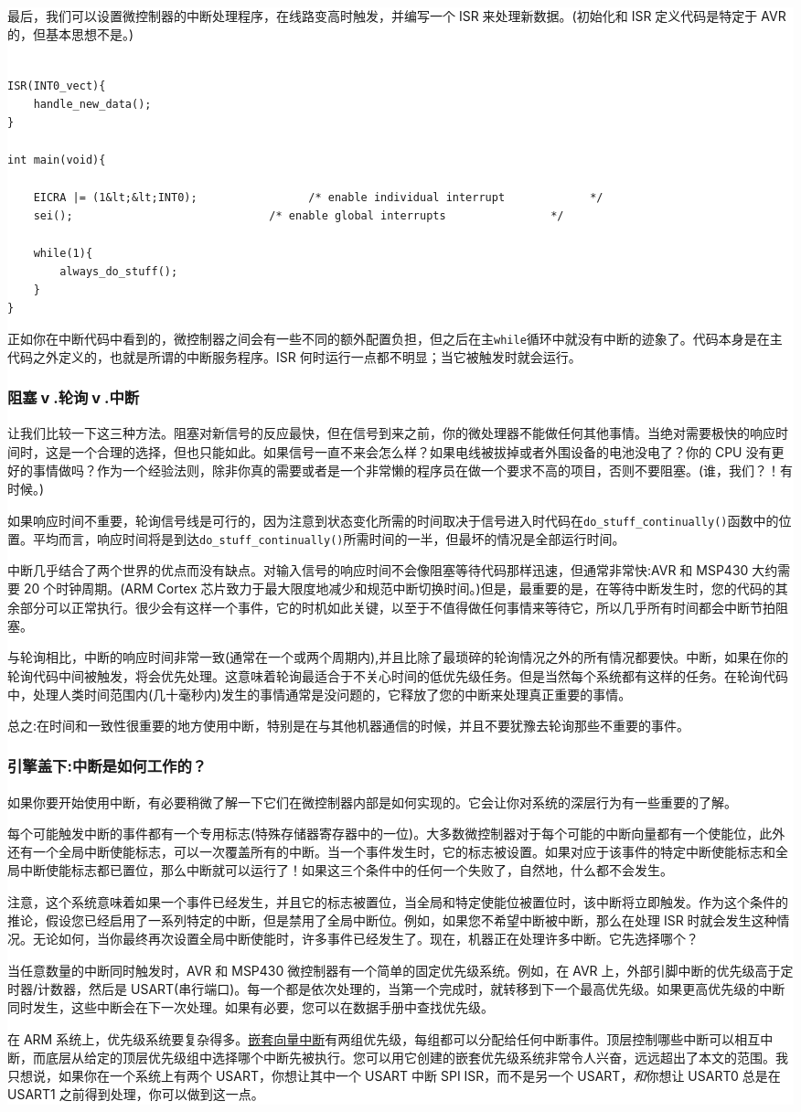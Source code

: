 最后，我们可以设置微控制器的中断处理程序，在线路变高时触发，并编写一个 ISR 来处理新数据。(初始化和 ISR 定义代码是特定于 AVR 的，但基本思想不是。)

```

ISR(INT0_vect){
	handle_new_data();
}

int main(void){

	EICRA |= (1&lt;&lt;INT0);                 /* enable individual interrupt             */
	sei();                              /* enable global interrupts                */

	while(1){
		always_do_stuff();
	}
}

```

正如你在中断代码中看到的，微控制器之间会有一些不同的额外配置负担，但之后在主`while`循环中就没有中断的迹象了。代码本身是在主代码之外定义的，也就是所谓的中断服务程序。ISR 何时运行一点都不明显；当它被触发时就会运行。

### 阻塞 v .轮询 v .中断

让我们比较一下这三种方法。阻塞对新信号的反应最快，但在信号到来之前，你的微处理器不能做任何其他事情。当绝对需要极快的响应时间时，这是一个合理的选择，但也只能如此。如果信号一直不来会怎么样？如果电线被拔掉或者外围设备的电池没电了？你的 CPU 没有更好的事情做吗？作为一个经验法则，除非你真的需要或者是一个非常懒的程序员在做一个要求不高的项目，否则不要阻塞。(谁，我们？！有时候。)

如果响应时间不重要，轮询信号线是可行的，因为注意到状态变化所需的时间取决于信号进入时代码在`do_stuff_continually()`函数中的位置。平均而言，响应时间将是到达`do_stuff_continually()`所需时间的一半，但最坏的情况是全部运行时间。

中断几乎结合了两个世界的优点而没有缺点。对输入信号的响应时间不会像阻塞等待代码那样迅速，但通常非常快:AVR 和 MSP430 大约需要 20 个时钟周期。(ARM Cortex 芯片致力于最大限度地减少和规范中断切换时间。)但是，最重要的是，在等待中断发生时，您的代码的其余部分可以正常执行。很少会有这样一个事件，它的时机如此关键，以至于不值得做任何事情来等待它，所以几乎所有时间都会中断节拍阻塞。

与轮询相比，中断的响应时间非常一致(通常在一个或两个周期内),并且比除了最琐碎的轮询情况之外的所有情况都要快。中断，如果在你的轮询代码中间被触发，将会优先处理。这意味着轮询最适合于不关心时间的低优先级任务。但是当然每个系统都有这样的任务。在轮询代码中，处理人类时间范围内(几十毫秒内)发生的事情通常是没问题的，它释放了您的中断来处理真正重要的事情。

总之:在时间和一致性很重要的地方使用中断，特别是在与其他机器通信的时候，并且不要犹豫去轮询那些不重要的事件。

### 引擎盖下:中断是如何工作的？

如果你要开始使用中断，有必要稍微了解一下它们在微控制器内部是如何实现的。它会让你对系统的深层行为有一些重要的了解。

每个可能触发中断的事件都有一个专用标志(特殊存储器寄存器中的一位)。大多数微控制器对于每个可能的中断向量都有一个使能位，此外还有一个全局中断使能标志，可以一次覆盖所有的中断。当一个事件发生时，它的标志被设置。如果对应于该事件的特定中断使能标志和全局中断使能标志都已置位，那么中断就可以运行了！如果这三个条件中的任何一个失败了，自然地，什么都不会发生。

注意，这个系统意味着如果一个事件已经发生，并且它的标志被置位，当全局和特定使能位被置位时，该中断将立即触发。作为这个条件的推论，假设您已经启用了一系列特定的中断，但是禁用了全局中断位。例如，如果您不希望中断被中断，那么在处理 ISR 时就会发生这种情况。无论如何，当你最终再次设置全局中断使能时，许多事件已经发生了。现在，机器正在处理许多中断。它先选择哪个？

当任意数量的中断同时触发时，AVR 和 MSP430 微控制器有一个简单的固定优先级系统。例如，在 AVR 上，外部引脚中断的优先级高于定时器/计数器，然后是 USART(串行端口)。每一个都是依次处理的，当第一个完成时，就转移到下一个最高优先级。如果更高优先级的中断同时发生，这些中断会在下一次处理。如果有必要，您可以在数据手册中查找优先级。

在 ARM 系统上，优先级系统要复杂得多。[嵌套向量中断](http://stm32f4-discovery.com/2014/05/stm32f4-stm32f429-nvic-or-nested-vector-interrupt-controller/)有两组优先级，每组都可以分配给任何中断事件。顶层控制哪些中断可以相互中断，而底层从给定的顶层优先级组中选择哪个中断先被执行。您可以用它创建的嵌套优先级系统非常令人兴奋，远远超出了本文的范围。我只想说，如果你在一个系统上有两个 USART，你想让其中一个 USART 中断 SPI ISR，而不是另一个 USART，*和*你想让 USART0 总是在 USART1 之前得到处理，你可以做到这一点。
